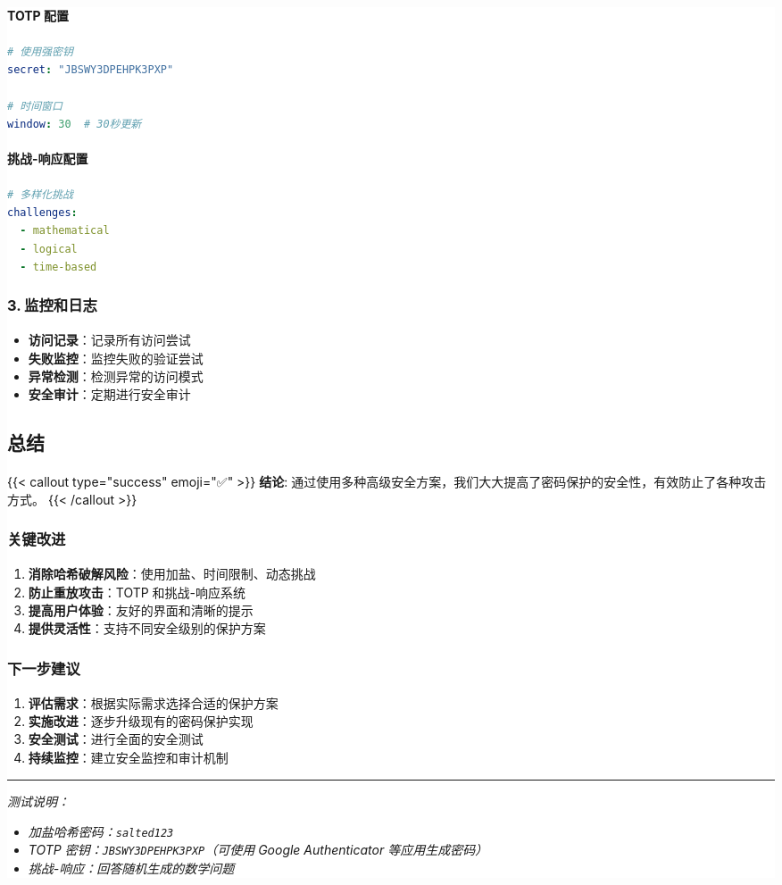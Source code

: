 #### TOTP 配置
```yaml
# 使用强密钥
secret: "JBSWY3DPEHPK3PXP"

# 时间窗口
window: 30  # 30秒更新
```

#### 挑战-响应配置
```yaml
# 多样化挑战
challenges:
  - mathematical
  - logical
  - time-based
```

### 3. 监控和日志

- **访问记录**：记录所有访问尝试
- **失败监控**：监控失败的验证尝试
- **异常检测**：检测异常的访问模式
- **安全审计**：定期进行安全审计

## 总结

{{< callout type="success" emoji="✅" >}}
**结论**: 通过使用多种高级安全方案，我们大大提高了密码保护的安全性，有效防止了各种攻击方式。
{{< /callout >}}

### 关键改进

1. **消除哈希破解风险**：使用加盐、时间限制、动态挑战
2. **防止重放攻击**：TOTP 和挑战-响应系统
3. **提高用户体验**：友好的界面和清晰的提示
4. **提供灵活性**：支持不同安全级别的保护方案

### 下一步建议

1. **评估需求**：根据实际需求选择合适的保护方案
2. **实施改进**：逐步升级现有的密码保护实现
3. **安全测试**：进行全面的安全测试
4. **持续监控**：建立安全监控和审计机制

---

*测试说明：*
- *加盐哈希密码：`salted123`*
- *TOTP 密钥：`JBSWY3DPEHPK3PXP`（可使用 Google Authenticator 等应用生成密码）*
- *挑战-响应：回答随机生成的数学问题*
